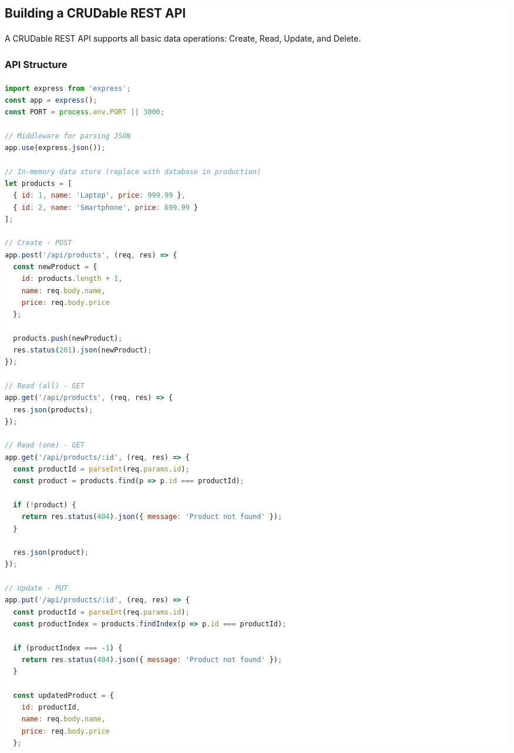 ## Building a CRUDable REST API

A CRUDable REST API supports all basic data operations: Create, Read, Update, and Delete.

### API Structure

```javascript
import express from 'express';
const app = express();
const PORT = process.env.PORT || 3000;

// Middleware for parsing JSON
app.use(express.json());

// In-memory data store (replace with database in production)
let products = [
  { id: 1, name: 'Laptop', price: 999.99 },
  { id: 2, name: 'Smartphone', price: 699.99 }
];

// Create - POST
app.post('/api/products', (req, res) => {
  const newProduct = {
    id: products.length + 1,
    name: req.body.name,
    price: req.body.price
  };
  
  products.push(newProduct);
  res.status(201).json(newProduct);
});

// Read (all) - GET
app.get('/api/products', (req, res) => {
  res.json(products);
});

// Read (one) - GET
app.get('/api/products/:id', (req, res) => {
  const productId = parseInt(req.params.id);
  const product = products.find(p => p.id === productId);
  
  if (!product) {
    return res.status(404).json({ message: 'Product not found' });
  }
  
  res.json(product);
});

// Update - PUT
app.put('/api/products/:id', (req, res) => {
  const productId = parseInt(req.params.id);
  const productIndex = products.findIndex(p => p.id === productId);
  
  if (productIndex === -1) {
    return res.status(404).json({ message: 'Product not found' });
  }
  
  const updatedProduct = {
    id: productId,
    name: req.body.name,
    price: req.body.price
  };
```